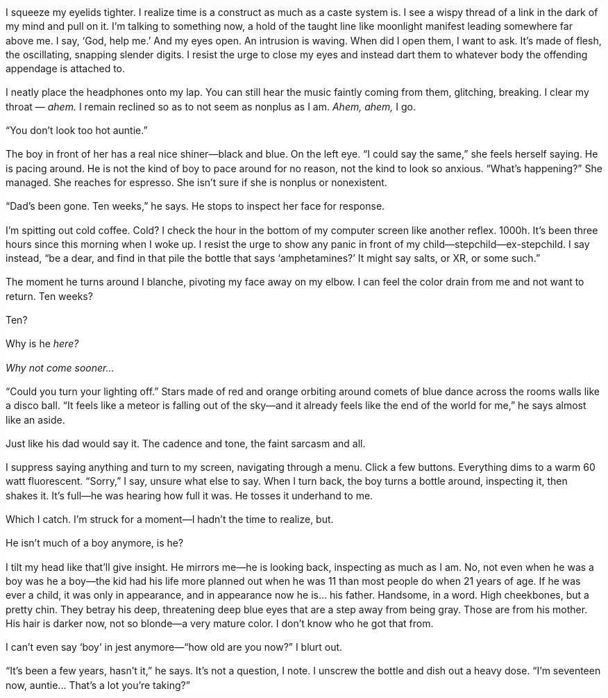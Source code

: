 I squeeze my eyelids tighter. I realize time is a construct as much as a caste system is. I see a wispy thread of a link in the dark of my mind and pull on it. I’m talking to something now, a hold of the taught line like moonlight manifest leading somewhere far above me. I say, ‘God, help me.’ And my eyes open. An intrusion is waving. When did I open them, I want to ask. It’s made of flesh, the oscillating, snapping slender digits. I resist the urge to close my eyes and instead dart them to whatever body the offending appendage is attached to.

I neatly place the headphones onto my lap. You can still hear the music faintly coming from them, glitching, breaking. I clear my throat — *ahem.* I remain reclined so as to not seem as nonplus as I am. *Ahem, ahem,* I go.

“You don’t look too hot auntie.” 

The boy in front of her has a real nice shiner—black and blue. On the left eye. “I could say the same,” she feels herself saying. He is pacing around. He is not the kind of boy to pace around for no reason, not the kind to look so anxious. “What’s happening?” She managed. She reaches for espresso. She isn’t sure if she is nonplus or nonexistent. 

“Dad’s been gone. Ten weeks,” he says. He stops to inspect her face for response. 

I’m spitting out cold coffee. Cold? I check the hour in the bottom of my computer screen like another reflex. 1000h. It’s been three hours since this morning when I woke up. I resist the urge to show any panic in front of my child—stepchild—ex-stepchild. I say instead, “be a dear, and find in that pile the bottle that says ‘amphetamines?’ It might say salts, or XR, or some such.” 

The moment he turns around I blanche, pivoting my face away on my elbow. I can feel the color drain from me and not want to return. Ten weeks?

Ten? 

Why is he *here?*

*Why not come sooner…* 

“Could you turn your lighting off.” Stars made of red and orange orbiting around comets of blue dance across the rooms walls like a disco ball. “It feels like a meteor is falling out of the sky—and it already feels like the end of the world for me,” he says almost like an aside. 

Just like his dad would say it. The cadence and tone, the faint sarcasm and all.

I suppress saying anything and turn to my screen, navigating through a menu. Click a few buttons. Everything dims to a warm 60 watt fluorescent. “Sorry,” I say, unsure what else to say. When I turn back, the boy turns a bottle around, inspecting it, then shakes it. It’s full—he was hearing how full it was. He tosses it underhand to me.

Which I catch. I’m struck for a moment—I hadn’t the time to realize, but.

He isn’t much of a boy anymore, is he? 

I tilt my head like that’ll give insight. He mirrors me—he is looking back, inspecting as much as I am. No, not even when he was a boy was he a boy—the kid had his life more planned out when he was 11 than most people do when 21 years of age. If he was ever a child, it was only in appearance, and in appearance now he is… his father. Handsome, in a word. High cheekbones, but a pretty chin. They betray his deep, threatening deep blue eyes that are a step away from being gray. Those are from his mother. His hair is darker now, not so blonde—a very mature color. I don’t know who he got that from.

I can’t even say ‘boy’ in jest anymore—“how old are you now?” I blurt out.

“It’s been a few years, hasn’t it,” he says. It’s not a question, I note. I unscrew the bottle and dish out a heavy dose. “I’m seventeen now, auntie... That’s a lot you’re taking?”

